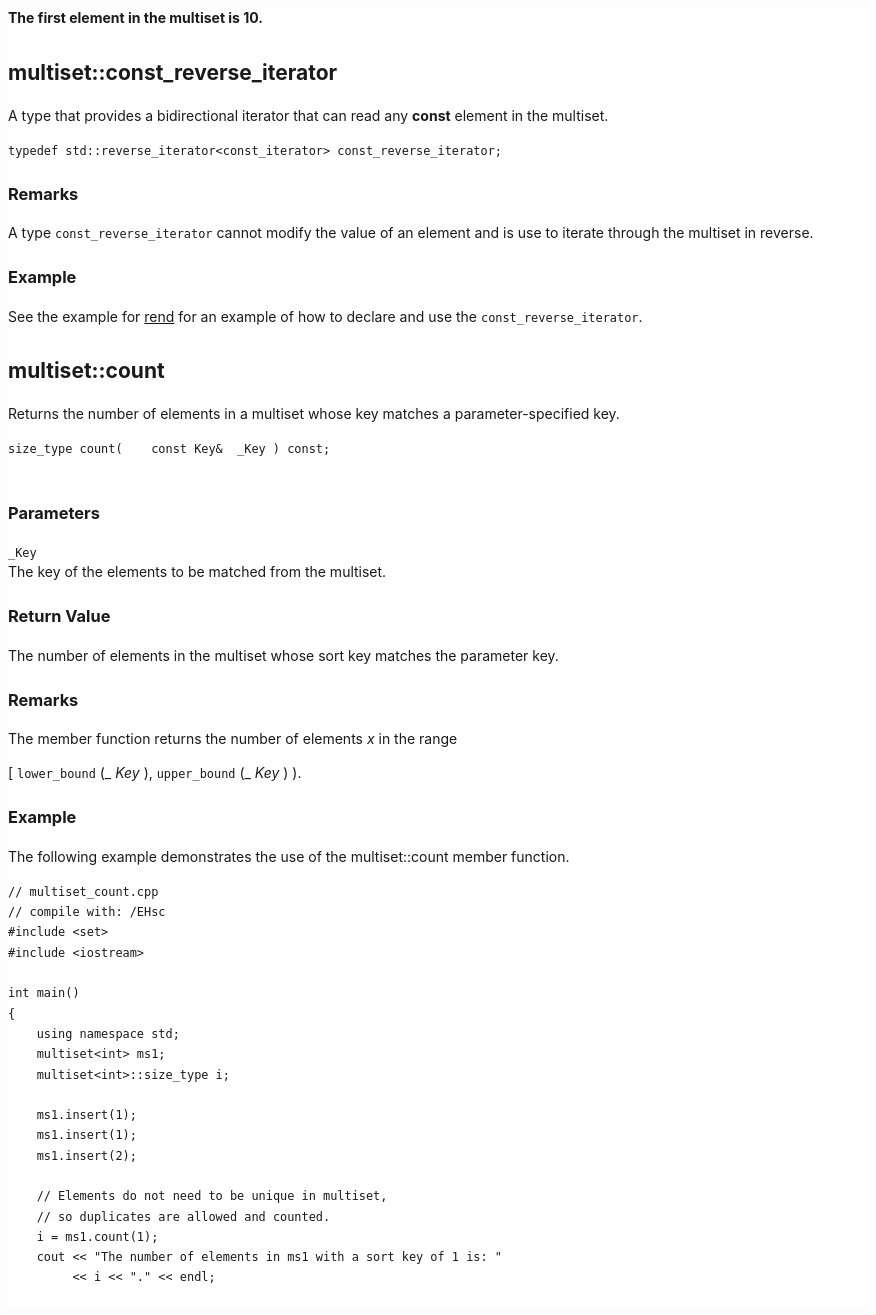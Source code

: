   **The first element in the multiset is 10.**    
##  <a name="multiset__const_reverse_iterator"></a>  multiset::const_reverse_iterator  
 A type that provides a bidirectional iterator that can read any **const** element in the multiset.  
  
```  
typedef std::reverse_iterator<const_iterator> const_reverse_iterator;  
```  
  
### Remarks  
 A type `const_reverse_iterator` cannot modify the value of an element and is use to iterate through the multiset in reverse.  
  
### Example  
  See the example for [rend](#multiset__rend) for an example of how to declare and use the `const_reverse_iterator`.  
  
##  <a name="multiset__count"></a>  multiset::count  
 Returns the number of elements in a multiset whose key matches a parameter-specified key.  
  
```  
size_type count(    const Key&  _Key ) const;  
  
```  
  
### Parameters  
 `_Key`  
 The key of the elements to be matched from the multiset.  
  
### Return Value  
 The number of elements in the multiset whose sort key matches the parameter key.  
  
### Remarks  
 The member function returns the number of elements                         *x* in the range  
  
 [ `lower_bound` (_                        *Key* ), `upper_bound` (\_                        *Key* ) ).  
  
### Example  
  The following example demonstrates the use of the multiset::count member function.  
  
```  
// multiset_count.cpp  
// compile with: /EHsc  
#include <set>  
#include <iostream>  
  
int main()  
{  
    using namespace std;  
    multiset<int> ms1;  
    multiset<int>::size_type i;  
  
    ms1.insert(1);  
    ms1.insert(1);  
    ms1.insert(2);  
  
    // Elements do not need to be unique in multiset,  
    // so duplicates are allowed and counted.  
    i = ms1.count(1);  
    cout << "The number of elements in ms1 with a sort key of 1 is: "  
         << i << "." << endl;  
  
```